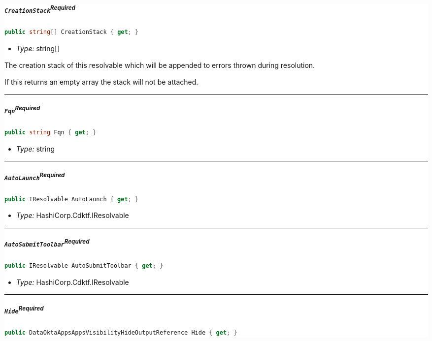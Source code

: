 ##### `CreationStack`<sup>Required</sup> <a name="CreationStack" id="@cdktf/provider-okta.dataOktaApps.DataOktaAppsAppsVisibilityOutputReference.property.creationStack"></a>

```csharp
public string[] CreationStack { get; }
```

- *Type:* string[]

The creation stack of this resolvable which will be appended to errors thrown during resolution.

If this returns an empty array the stack will not be attached.

---

##### `Fqn`<sup>Required</sup> <a name="Fqn" id="@cdktf/provider-okta.dataOktaApps.DataOktaAppsAppsVisibilityOutputReference.property.fqn"></a>

```csharp
public string Fqn { get; }
```

- *Type:* string

---

##### `AutoLaunch`<sup>Required</sup> <a name="AutoLaunch" id="@cdktf/provider-okta.dataOktaApps.DataOktaAppsAppsVisibilityOutputReference.property.autoLaunch"></a>

```csharp
public IResolvable AutoLaunch { get; }
```

- *Type:* HashiCorp.Cdktf.IResolvable

---

##### `AutoSubmitToolbar`<sup>Required</sup> <a name="AutoSubmitToolbar" id="@cdktf/provider-okta.dataOktaApps.DataOktaAppsAppsVisibilityOutputReference.property.autoSubmitToolbar"></a>

```csharp
public IResolvable AutoSubmitToolbar { get; }
```

- *Type:* HashiCorp.Cdktf.IResolvable

---

##### `Hide`<sup>Required</sup> <a name="Hide" id="@cdktf/provider-okta.dataOktaApps.DataOktaAppsAppsVisibilityOutputReference.property.hide"></a>

```csharp
public DataOktaAppsAppsVisibilityHideOutputReference Hide { get; }
```
